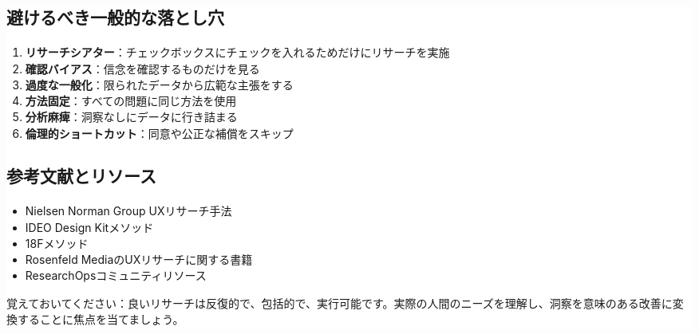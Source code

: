 ## 避けるべき一般的な落とし穴

1. **リサーチシアター**：チェックボックスにチェックを入れるためだけにリサーチを実施
2. **確認バイアス**：信念を確認するものだけを見る
3. **過度な一般化**：限られたデータから広範な主張をする
4. **方法固定**：すべての問題に同じ方法を使用
5. **分析麻痺**：洞察なしにデータに行き詰まる
6. **倫理的ショートカット**：同意や公正な補償をスキップ

## 参考文献とリソース

- Nielsen Norman Group UXリサーチ手法
- IDEO Design Kitメソッド
- 18Fメソッド
- Rosenfeld MediaのUXリサーチに関する書籍
- ResearchOpsコミュニティリソース

覚えておいてください：良いリサーチは反復的で、包括的で、実行可能です。実際の人間のニーズを理解し、洞察を意味のある改善に変換することに焦点を当てましょう。